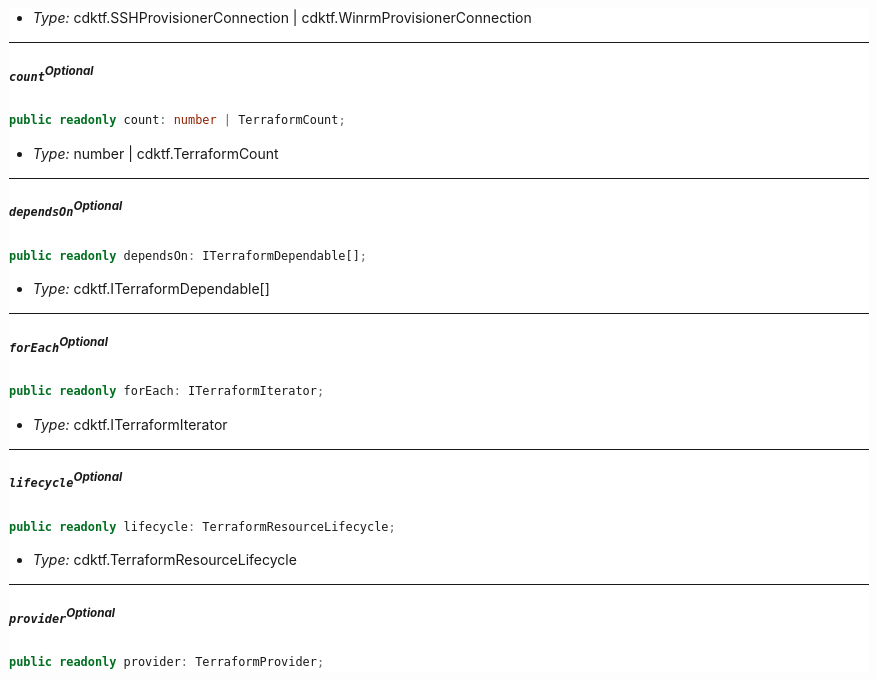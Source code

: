 - *Type:* cdktf.SSHProvisionerConnection | cdktf.WinrmProvisionerConnection

---

##### `count`<sup>Optional</sup> <a name="count" id="rhizo-co-terraform-provider-wiz.cloudConfigRule.CloudConfigRuleConfig.property.count"></a>

```typescript
public readonly count: number | TerraformCount;
```

- *Type:* number | cdktf.TerraformCount

---

##### `dependsOn`<sup>Optional</sup> <a name="dependsOn" id="rhizo-co-terraform-provider-wiz.cloudConfigRule.CloudConfigRuleConfig.property.dependsOn"></a>

```typescript
public readonly dependsOn: ITerraformDependable[];
```

- *Type:* cdktf.ITerraformDependable[]

---

##### `forEach`<sup>Optional</sup> <a name="forEach" id="rhizo-co-terraform-provider-wiz.cloudConfigRule.CloudConfigRuleConfig.property.forEach"></a>

```typescript
public readonly forEach: ITerraformIterator;
```

- *Type:* cdktf.ITerraformIterator

---

##### `lifecycle`<sup>Optional</sup> <a name="lifecycle" id="rhizo-co-terraform-provider-wiz.cloudConfigRule.CloudConfigRuleConfig.property.lifecycle"></a>

```typescript
public readonly lifecycle: TerraformResourceLifecycle;
```

- *Type:* cdktf.TerraformResourceLifecycle

---

##### `provider`<sup>Optional</sup> <a name="provider" id="rhizo-co-terraform-provider-wiz.cloudConfigRule.CloudConfigRuleConfig.property.provider"></a>

```typescript
public readonly provider: TerraformProvider;
```
